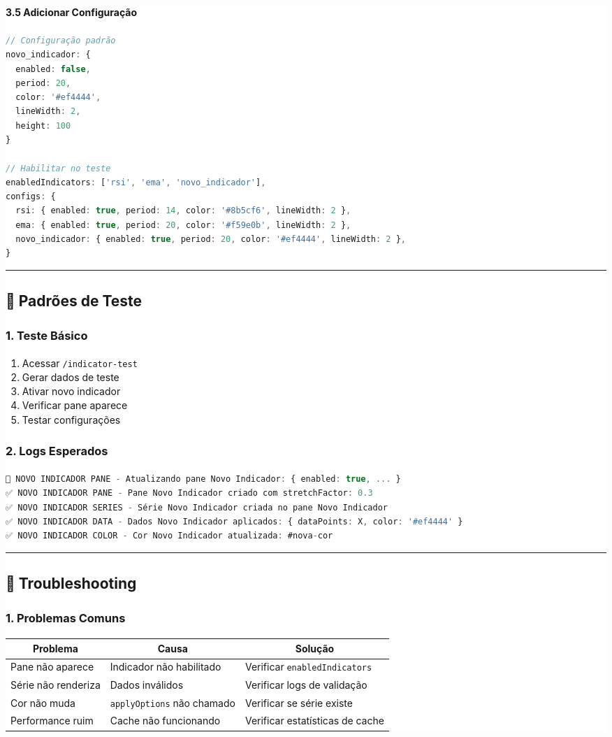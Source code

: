 #### **3.5 Adicionar Configuração**
```typescript
// Configuração padrão
novo_indicador: { 
  enabled: false, 
  period: 20, 
  color: '#ef4444', 
  lineWidth: 2, 
  height: 100 
}

// Habilitar no teste
enabledIndicators: ['rsi', 'ema', 'novo_indicador'],
configs: {
  rsi: { enabled: true, period: 14, color: '#8b5cf6', lineWidth: 2 },
  ema: { enabled: true, period: 20, color: '#f59e0b', lineWidth: 2 },
  novo_indicador: { enabled: true, period: 20, color: '#ef4444', lineWidth: 2 },
}
```

---

## 🧪 **Padrões de Teste**

### **1. Teste Básico**
1. Acessar `/indicator-test`
2. Gerar dados de teste
3. Ativar novo indicador
4. Verificar pane aparece
5. Testar configurações

### **2. Logs Esperados**
```typescript
🔄 NOVO INDICADOR PANE - Atualizando pane Novo Indicador: { enabled: true, ... }
✅ NOVO INDICADOR PANE - Pane Novo Indicador criado com stretchFactor: 0.3
✅ NOVO INDICADOR SERIES - Série Novo Indicador criada no pane Novo Indicador
✅ NOVO INDICADOR DATA - Dados Novo Indicador aplicados: { dataPoints: X, color: '#ef4444' }
✅ NOVO INDICADOR COLOR - Cor Novo Indicador atualizada: #nova-cor
```

---

## 🔧 **Troubleshooting**

### **1. Problemas Comuns**
| Problema | Causa | Solução |
|----------|-------|---------|
| Pane não aparece | Indicador não habilitado | Verificar `enabledIndicators` |
| Série não renderiza | Dados inválidos | Verificar logs de validação |
| Cor não muda | `applyOptions` não chamado | Verificar se série existe |
| Performance ruim | Cache não funcionando | Verificar estatísticas de cache |
